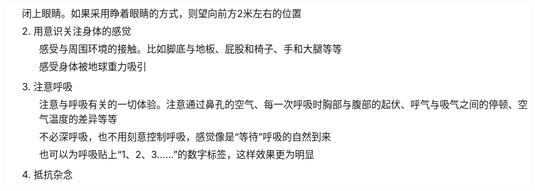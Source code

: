 <div style="line-height: 24px; min-height: 24px; padding: 2px 0px 3px 28px; font-size: 16px;"><span style="line-height: 24px; min-height: 24px; font-size: 16px;">闭上眼睛。如果采用睁着眼睛的方式，则望向前方2米左右的位置</span></div>
</div>
</div>
</div>
</div>
<div>
<div>
<div style="line-height: 24px; min-height: 24px; padding: 2px 0px 3px 28px; font-size: 16px;"><span style="line-height: 24px; min-height: 24px; font-size: 16px;">2. 用意识关注身体的感觉</span></div>
</div>
<div style="margin-left: 12px; padding-left: 16px; padding-bottom: 4px;">
<div>
<div>
<div style="line-height: 24px; min-height: 24px; padding: 2px 0px 3px 28px; font-size: 16px;"><span style="line-height: 24px; min-height: 24px; font-size: 16px;">感受与周围环境的接触。比如脚底与地板、屁股和椅子、手和大腿等等</span></div>
</div>
</div>
<div>
<div>
<div style="line-height: 24px; min-height: 24px; padding: 2px 0px 3px 28px; font-size: 16px;"><span style="line-height: 24px; min-height: 24px; font-size: 16px;">感受身体被地球重力吸引</span></div>
</div>
</div>
</div>
</div>
<div>
<div>
<div style="line-height: 24px; min-height: 24px; padding: 2px 0px 3px 28px; font-size: 16px;"><span style="line-height: 24px; min-height: 24px; font-size: 16px;">3. 注意呼吸</span></div>
</div>
<div style="margin-left: 12px; padding-left: 16px; padding-bottom: 4px;">
<div>
<div>
<div style="line-height: 24px; min-height: 24px; padding: 2px 0px 3px 28px; font-size: 16px;"><span style="line-height: 24px; min-height: 24px; font-size: 16px;">注意与呼吸有关的一切体验。注意通过鼻孔的空气、每一次呼吸时胸部与腹部的起伏、呼气与吸气之间的停顿、空气温度的差异等等</span></div>
</div>
</div>
<div>
<div>
<div style="line-height: 24px; min-height: 24px; padding: 2px 0px 3px 28px; font-size: 16px;"><span style="line-height: 24px; min-height: 24px; font-size: 16px;">不必深呼吸，也不用刻意控制呼吸，感觉像是“等待”呼吸的自然到来</span></div>
</div>
</div>
<div>
<div>
<div style="line-height: 24px; min-height: 24px; padding: 2px 0px 3px 28px; font-size: 16px;"><span style="line-height: 24px; min-height: 24px; font-size: 16px;">也可以为呼吸贴上“1、2、3……”的数字标签，这样效果更为明显</span></div>
</div>
</div>
</div>
</div>
<div>
<div>
<div style="line-height: 24px; min-height: 24px; padding: 2px 0px 3px 28px; font-size: 16px;"><span style="line-height: 24px; min-height: 24px; font-size: 16px;">4. 抵抗杂念</span></div>
</div>
<div style="margin-left: 12px; padding-left: 16px; padding-bottom: 4px;">
<div>
